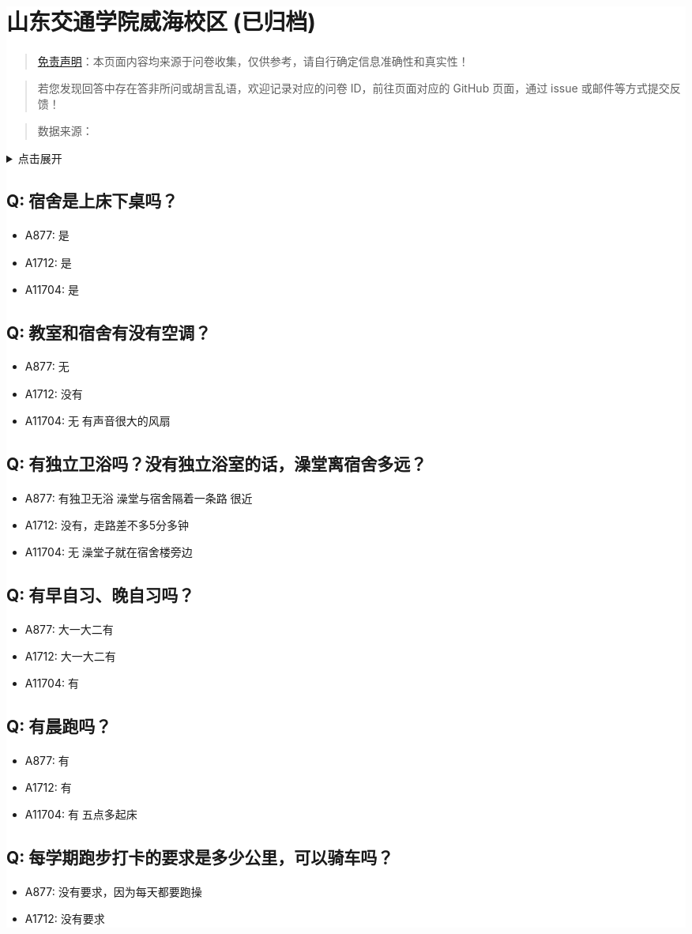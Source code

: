 # 山东交通学院威海校区 (已归档)

> [免责声明](https://colleges.chat/#_3)：本页面内容均来源于问卷收集，仅供参考，请自行确定信息准确性和真实性！

> 若您发现回答中存在答非所问或胡言乱语，欢迎记录对应的问卷 ID，前往页面对应的 GitHub 页面，通过 issue 或邮件等方式提交反馈！

> 数据来源：

<details><summary>点击展开</summary></details>

## Q: 宿舍是上床下桌吗？

- A877: 是

- A1712: 是

- A11704: 是

## Q: 教室和宿舍有没有空调？

- A877: 无

- A1712: 没有

- A11704: 无 有声音很大的风扇

## Q: 有独立卫浴吗？没有独立浴室的话，澡堂离宿舍多远？

- A877: 有独卫无浴 澡堂与宿舍隔着一条路 很近

- A1712: 没有，走路差不多5分多钟

- A11704: 无 澡堂子就在宿舍楼旁边

## Q: 有早自习、晚自习吗？

- A877: 大一大二有

- A1712: 大一大二有

- A11704: 有

## Q: 有晨跑吗？

- A877: 有

- A1712: 有

- A11704: 有 五点多起床

## Q: 每学期跑步打卡的要求是多少公里，可以骑车吗？

- A877: 没有要求，因为每天都要跑操

- A1712: 没有要求
